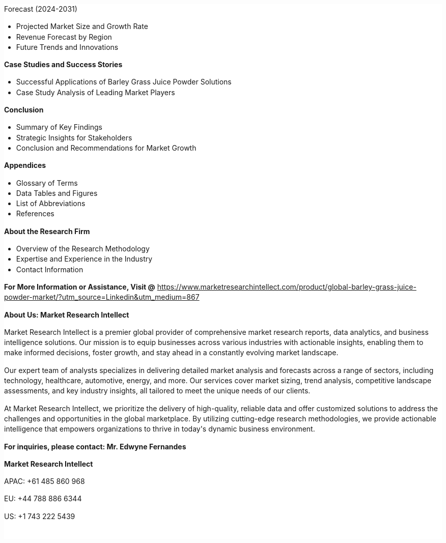 Forecast (2024-2031)</strong></p><ul><li>Projected Market Size and Growth Rate</li><li>Revenue Forecast by Region</li><li>Future Trends and Innovations</li></ul><p><strong>Case Studies and Success Stories</strong></p><ul><li>Successful Applications of Barley Grass Juice Powder Solutions</li><li>Case Study Analysis of Leading Market Players</li></ul><p><strong>Conclusion</strong></p><ul><li>Summary of Key Findings</li><li>Strategic Insights for Stakeholders</li><li>Conclusion and Recommendations for Market Growth</li></ul><p><strong>Appendices</strong></p><ul><li>Glossary of Terms</li><li>Data Tables and Figures</li><li>List of Abbreviations</li><li>References</li></ul><p><strong>About the Research Firm</strong></p><ul><li>Overview of the Research Methodology</li><li>Expertise and Experience in the Industry</li><li>Contact Information</li></ul></div><div class="article-main__content" data-test-id="publishing-text-block"><p><span class="font-[700]"><strong>For More Information or Assistance, Visit @</strong>&nbsp;<a href="https://www.marketresearchintellect.com/product/global-barley-grass-juice-powder-market/?utm_source=Linkedin&utm_medium=867">https://www.marketresearchintellect.com/product/global-barley-grass-juice-powder-market/?utm_source=Linkedin&utm_medium=867</a></span></p><p><strong>About Us: Market Research Intellect</strong></p><p>Market Research Intellect is a premier global provider of comprehensive market research reports, data analytics, and business intelligence solutions. Our mission is to equip businesses across various industries with actionable insights, enabling them to make informed decisions, foster growth, and stay ahead in a constantly evolving market landscape.</p><p>Our expert team of analysts specializes in delivering detailed market analysis and forecasts across a range of sectors, including technology, healthcare, automotive, energy, and more. Our services cover market sizing, trend analysis, competitive landscape assessments, and key industry insights, all tailored to meet the unique needs of our clients.</p><p>At Market Research Intellect, we prioritize the delivery of high-quality, reliable data and offer customized solutions to address the challenges and opportunities in the global marketplace. By utilizing cutting-edge research methodologies, we provide actionable intelligence that empowers organizations to thrive in today's dynamic business environment.</p><p><strong>For inquiries, please contact: Mr. Edwyne Fernandes</strong></p><p><strong>Market Research Intellect</strong></p><p>APAC: +61 485 860 968</p><p>EU: +44 788 886 6344</p><p>US: +1 743 222 5439</p></div><div class="article-main__content" data-test-id="publishing-text-block">&nbsp;</div>